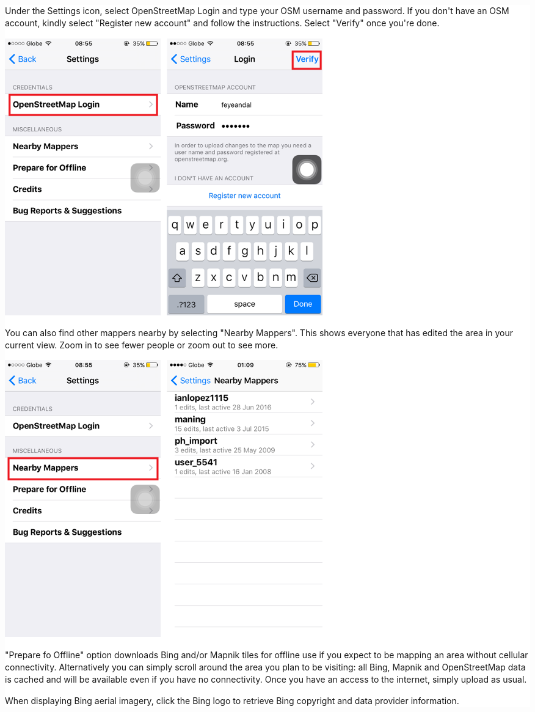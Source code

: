 Under the Settings icon, select OpenStreetMap Login and type your OSM username
and password. If you don't have an OSM account, kindly select "Register new
account" and follow the instructions. Select "Verify" once you're done.

![Verify][]

You can also find other mappers nearby by selecting "Nearby Mappers". This shows
everyone that has edited the area in your current view. Zoom in to see fewer people
or zoom out to see more.

![Nearby mappers][]

"Prepare fo Offline" option downloads Bing and/or Mapnik tiles for offline use if you
expect to be mapping an area without cellular connectivity. Alternatively you can simply
scroll around the area you plan to be visiting: all Bing, Mapnik and OpenStreetMap data
is cached and will be available even if you have no connectivity. Once you have an
access to the internet, simply upload as usual.

When displaying Bing aerial imagery, click the Bing logo to retrieve Bing copyright and
data provider information.

[Home]: /images/mobile-mapping/gomap_home.PNG
[Adding tags]: /images/mobile-mapping/gomap_adding_tags.PNG
[Common Tags]: /images/mobile-mapping/gomap_common_tags.PNG
[All Tags]: /images/mobile-mapping/gomap_alltags.PNG
[Way Attributes]: /images/mobile-mapping/gomap_way_attributes.PNG
[node in a way]: /images/mobile-mapping/gomap_nodeway.PNG
[New node]: /images/mobile-mapping/gomap_newnode.PNG
[Add tag to the node]: /images/mobile-mapping/gomap_common_tags.PNG
[Middle node]: /images/mobile-mapping/gomap_middlenode.png
[End node]: /images/mobile-mapping/gomap_endnode.png
[Create way]: /images/mobile-mapping/gomap_createway.png
[Create area]: /images/mobile-mapping/gomap_createarea.png
[Undo]: /images/mobile-mapping/gomap_undo.png
[Cloud]: /images/mobile-mapping/gomap_upload.png
[Search]: /images/mobile-mapping/gomap_search.png
[Display]: /images/mobile-mapping/gomap_display.PNG
[Custom Aerial]: /images/mobile-mapping/gomap_aerial.PNG
[Aerial Provider]: /images/mobile-mapping/gomap_provider.PNG
[Clear Cache]: /images/mobile-mapping/gomap_cache.png
[Verify]: /images/mobile-mapping/gomap_verify.PNG
[Nearby mappers]: /images/mobile-mapping/gomap_nearby.png